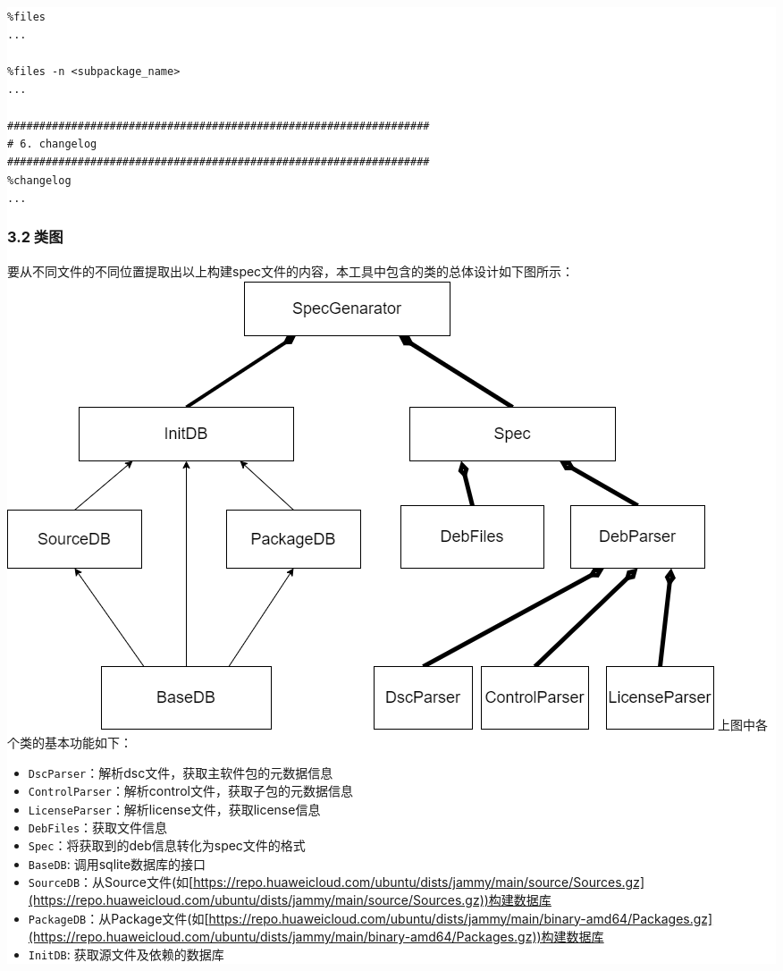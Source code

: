 ```spec
%files
...

%files -n <subpackage_name>
...

##################################################################
# 6. changelog
##################################################################
%changelog
...
```

### 3.2 类图
要从不同文件的不同位置提取出以上构建spec文件的内容，本工具中包含的类的总体设计如下图所示：
![classes](./classes.drawio.png)
上图中各个类的基本功能如下：
- `DscParser`：解析dsc文件，获取主软件包的元数据信息
- `ControlParser`：解析control文件，获取子包的元数据信息
- `LicenseParser`：解析license文件，获取license信息
- `DebFiles`：获取文件信息
- `Spec`：将获取到的deb信息转化为spec文件的格式
- `BaseDB`: 调用sqlite数据库的接口
- `SourceDB`：从Source文件(如[https://repo.huaweicloud.com/ubuntu/dists/jammy/main/source/Sources.gz](https://repo.huaweicloud.com/ubuntu/dists/jammy/main/source/Sources.gz))构建数据库
- `PackageDB`：从Package文件(如[https://repo.huaweicloud.com/ubuntu/dists/jammy/main/binary-amd64/Packages.gz](https://repo.huaweicloud.com/ubuntu/dists/jammy/main/binary-amd64/Packages.gz))构建数据库
- `InitDB`: 获取源文件及依赖的数据库
